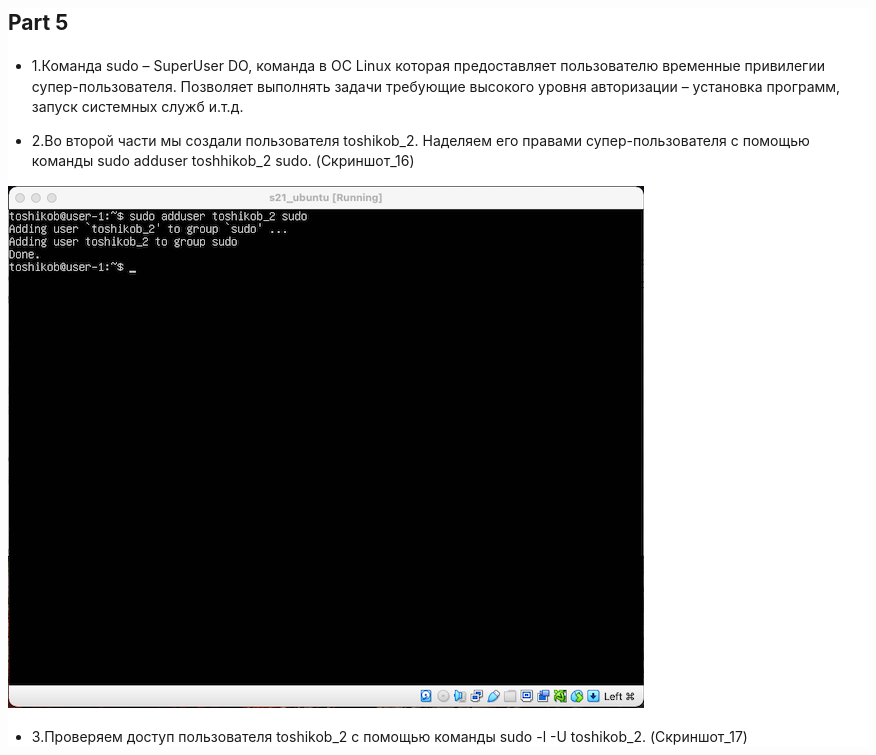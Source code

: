 ## Part 5

* 1.Команда sudo – SuperUser DO, команда в ОС Linux которая предоставляет пользователю временные привилегии супер-пользователя. Позволяет выполнять задачи требующие высокого уровня авторизации – установка программ, запуск системных служб и.т.д.

* 2.Во второй части мы создали пользователя toshikob_2. Наделяем его правами супер-пользователя с помощью команды sudo adduser toshhikob_2 sudo. (Скриншот_16)

![](Part_5/Screen_Shot_16.png)

* 3.Проверяем доступ пользователя toshikob_2 с помощью команды sudo -l -U toshikob_2. (Скриншот_17)
